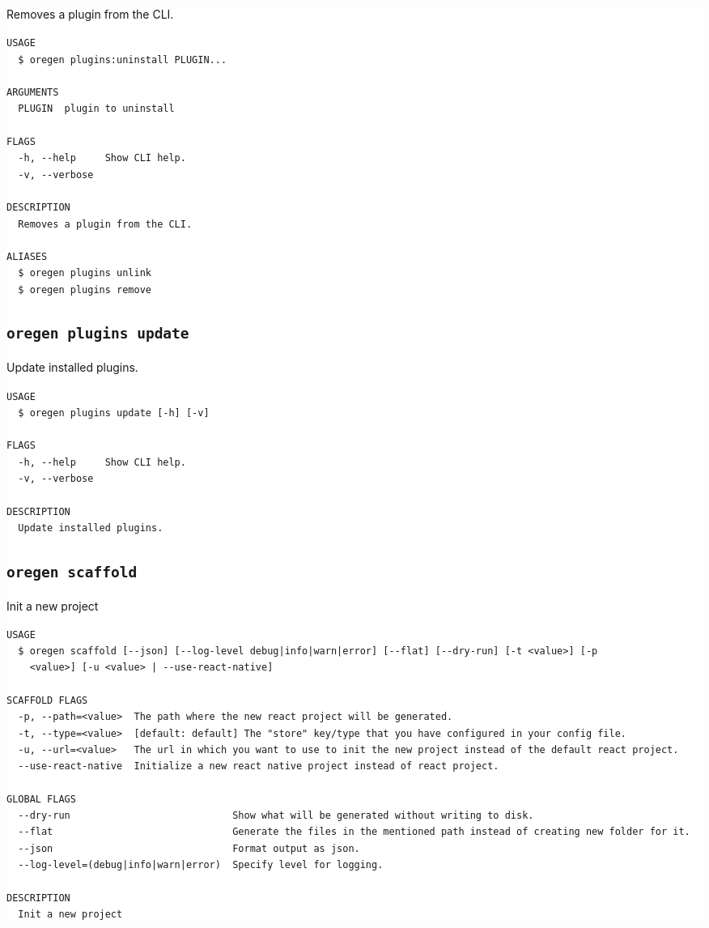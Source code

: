 Removes a plugin from the CLI.

```
USAGE
  $ oregen plugins:uninstall PLUGIN...

ARGUMENTS
  PLUGIN  plugin to uninstall

FLAGS
  -h, --help     Show CLI help.
  -v, --verbose

DESCRIPTION
  Removes a plugin from the CLI.

ALIASES
  $ oregen plugins unlink
  $ oregen plugins remove
```

## `oregen plugins update`

Update installed plugins.

```
USAGE
  $ oregen plugins update [-h] [-v]

FLAGS
  -h, --help     Show CLI help.
  -v, --verbose

DESCRIPTION
  Update installed plugins.
```

## `oregen scaffold`

Init a new project

```
USAGE
  $ oregen scaffold [--json] [--log-level debug|info|warn|error] [--flat] [--dry-run] [-t <value>] [-p
    <value>] [-u <value> | --use-react-native]

SCAFFOLD FLAGS
  -p, --path=<value>  The path where the new react project will be generated.
  -t, --type=<value>  [default: default] The "store" key/type that you have configured in your config file.
  -u, --url=<value>   The url in which you want to use to init the new project instead of the default react project.
  --use-react-native  Initialize a new react native project instead of react project.

GLOBAL FLAGS
  --dry-run                            Show what will be generated without writing to disk.
  --flat                               Generate the files in the mentioned path instead of creating new folder for it.
  --json                               Format output as json.
  --log-level=(debug|info|warn|error)  Specify level for logging.

DESCRIPTION
  Init a new project

```